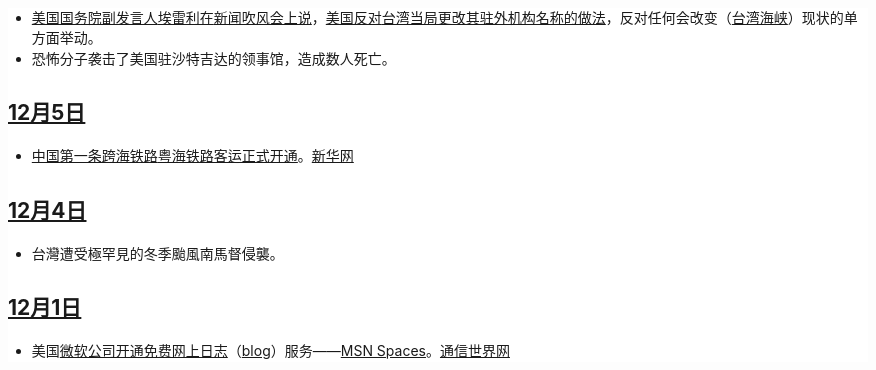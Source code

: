   - [美国国务院副发言人](../Page/美国国务院.md "wikilink")[埃雷利在](https://zh.wikipedia.org/wiki/埃雷利 "wikilink")[新闻吹风会上说](https://zh.wikipedia.org/wiki/新闻吹风会 "wikilink")，[美国反对](../Page/美国.md "wikilink")[台湾当局更改其驻外机构名称的做法](https://zh.wikipedia.org/wiki/台湾 "wikilink")，反对任何会改变（[台湾海峡](https://zh.wikipedia.org/wiki/台湾海峡 "wikilink")）现状的单方面举动。
  - 恐怖分子袭击了美国驻沙特吉达的领事馆，造成数人死亡。

## [12月5日](../Page/12月5日.md "wikilink")

  - [中国第一条跨海铁路](https://zh.wikipedia.org/wiki/中国 "wikilink")[粤海铁路客运正式开通](../Page/粤海铁路.md "wikilink")。[新华网](http://news.xinhuanet.com/newscenter/2004-12/05/content_2297734.htm)

## [12月4日](../Page/12月4日.md "wikilink")

  - 台灣遭受極罕見的冬季颱風南馬督侵襲。

## [12月1日](../Page/12月1日.md "wikilink")

  - 美国[微软公司开通免费网上日志](../Page/微软.md "wikilink")（[blog](https://zh.wikipedia.org/wiki/blog "wikilink")）服务——[MSN
    Spaces](https://zh.wikipedia.org/wiki/MSN_Spaces "wikilink")。[通信世界网](https://web.archive.org/web/20050219120645/http://www.cww.net.cn/News/Article.asp?id=18974)